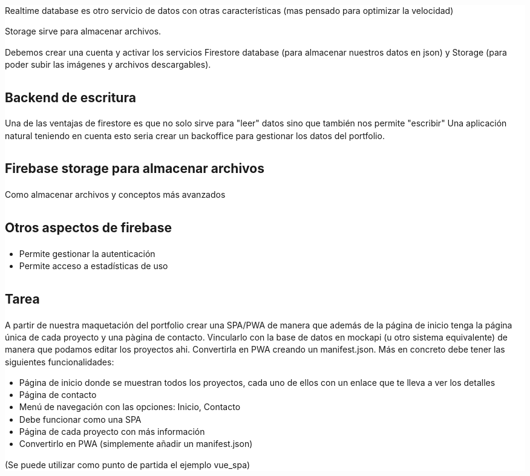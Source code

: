 Realtime database es otro servicio de datos con otras características (mas pensado para optimizar la velocidad)

Storage sirve para almacenar archivos. 

Debemos crear una cuenta y activar los servicios Firestore database (para almacenar nuestros datos en json) y Storage (para poder subir las imágenes y archivos descargables).


## Backend de escritura 

Una de las ventajas de firestore es que no solo sirve para "leer" datos sino que también nos permite "escribir"
Una aplicación natural teniendo en cuenta esto seria crear un backoffice para gestionar los datos del portfolio.

## Firebase storage para almacenar archivos

Como almacenar archivos y conceptos más avanzados 

## Otros aspectos de firebase

- Permite gestionar la autenticación
- Permite acceso a estadísticas de uso

## Tarea

A partir de nuestra maquetación del portfolio crear una SPA/PWA de manera que además de la página de inicio tenga la página única de cada proyecto y una pàgina de contacto.
Vincularlo con la base de datos en mockapi (u otro sistema equivalente) de manera que podamos editar los proyectos ahi. 
Convertirla en PWA creando un manifest.json.
Más en concreto debe tener las siguientes funcionalidades:
- Página de inicio donde se muestran todos los proyectos, cada uno de ellos con un enlace que te lleva a ver los detalles
- Página de contacto
- Menú de navegación con las opciones: Inicio, Contacto
- Debe funcionar como una SPA
- Página de cada proyecto con más información
- Convertirlo en PWA (simplemente añadir un manifest.json)

(Se puede utilizar como punto de partida el ejemplo vue_spa)


